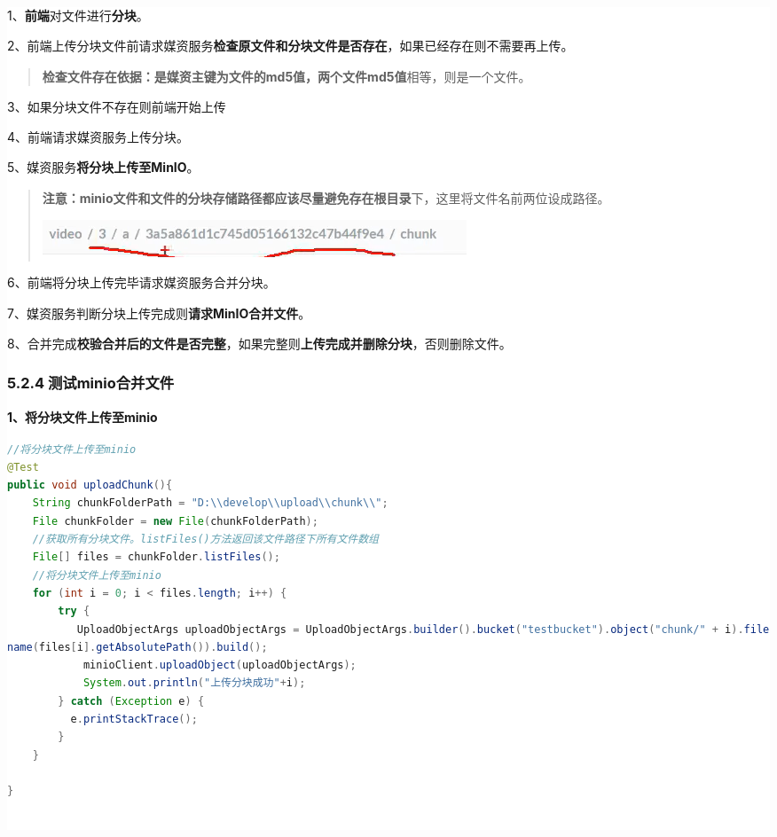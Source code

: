 1、**前端**对文件进行**分块**。

2、前端上传分块文件前请求媒资服务**检查原文件和分块文件是否存在**，如果已经存在则不需要再上传。

> **检查文件存在依据：**是媒资主键为文件的md5值，两个文件**md5值**相等，则是一个文件。

3、如果分块文件不存在则前端开始上传

4、前端请求媒资服务上传分块。

5、媒资服务**将分块上传至MinIO**。

> **注意：**minio文件和文件的分块存储路径都应该尽量**避免存在根目录**下，这里将文件名前两位设成路径。
>
> ![img](学成在线笔记+踩坑（5）——【媒资模块】上传视频，断点续传.assets/914f34cbb90b46b59ffbe7014713d2b2.png)![点击并拖拽以移动](data:image/gif;base64,R0lGODlhAQABAPABAP///wAAACH5BAEKAAAALAAAAAABAAEAAAICRAEAOw==)

6、前端将分块上传完毕请求媒资服务合并分块。

7、媒资服务判断分块上传完成则**请求MinIO合并文件**。

8、合并完成**校验合并后的文件是否完整**，如果完整则**上传完成并删除分块**，否则删除文件。



### **5.2.4 测试minio合并文件**

**1、将分块文件上传至minio**

```java
//将分块文件上传至minio
@Test
public void uploadChunk(){
    String chunkFolderPath = "D:\\develop\\upload\\chunk\\";
    File chunkFolder = new File(chunkFolderPath);
    //获取所有分块文件。listFiles()方法返回该文件路径下所有文件数组
    File[] files = chunkFolder.listFiles();
    //将分块文件上传至minio
    for (int i = 0; i < files.length; i++) {
        try {
           UploadObjectArgs uploadObjectArgs = UploadObjectArgs.builder().bucket("testbucket").object("chunk/" + i).filename(files[i].getAbsolutePath()).build();
            minioClient.uploadObject(uploadObjectArgs);
            System.out.println("上传分块成功"+i);
        } catch (Exception e) {
          e.printStackTrace();
        }
    }

}
```

![点击并拖拽以移动](data:image/gif;base64,R0lGODlhAQABAPABAP///wAAACH5BAEKAAAALAAAAAABAAEAAAICRAEAOw==)


